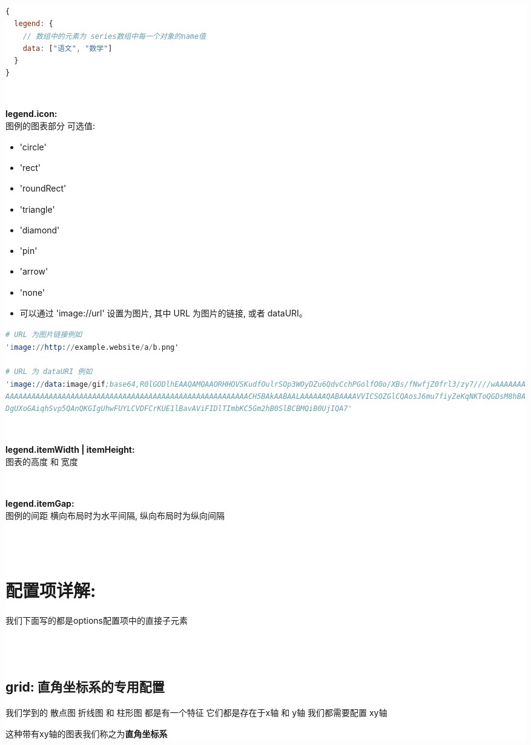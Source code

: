 ```js
{
  legend: {
    // 数组中的元素为 series数组中每一个对象的name值
    data: ["语文", "数学"]
  }
}
```

<br>

**legend.icon:**  
图例的图表部分 可选值:
- 'circle'
- 'rect'
- 'roundRect'
- 'triangle'
- 'diamond'
- 'pin'
- 'arrow'
- 'none'

- 可以通过 'image://url' 设置为图片, 其中 URL 为图片的链接, 或者 dataURI。
```s
# URL 为图片链接例如
'image://http://example.website/a/b.png'

# URL 为 dataURI 例如
'image://data:image/gif;base64,R0lGODlhEAAQAMQAAORHHOVSKudfOulrSOp3WOyDZu6QdvCchPGolfO0o/XBs/fNwfjZ0frl3/zy7////wAAAAAAAAAAAAAAAAAAAAAAAAAAAAAAAAAAAAAAAAAAAAAAAAAAAAAAAAAAAAAAACH5BAkAABAALAAAAAAQABAAAAVVICSOZGlCQAosJ6mu7fiyZeKqNKToQGDsM8hBADgUXoGAiqhSvp5QAnQKGIgUhwFUYLCVDFCrKUE1lBavAViFIDlTImbKC5Gm2hB0SlBCBMQiB0UjIQA7'
```

<br>

**legend.itemWidth | itemHeight:**  
图表的高度 和 宽度

<br>

**legend.itemGap:**  
图例的间距 横向布局时为水平间隔, 纵向布局时为纵向间隔

<br><br>

# 配置项详解:
我们下面写的都是options配置项中的直接子元素

<br><br>

## grid: 直角坐标系的专用配置
我们学到的 散点图 折线图 和 柱形图 都是有一个特征 它们都是存在于x轴 和 y轴 我们都需要配置 xy轴

这种带有xy轴的图表我们称之为**直角坐标系**
